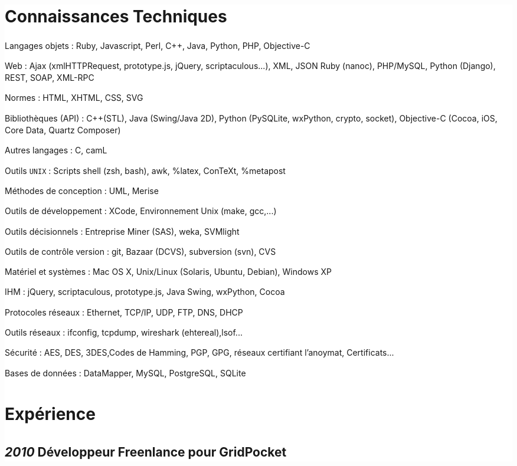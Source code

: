 # Connaissances Techniques

Langages objets 
: Ruby, Javascript, Perl, C++, Java, Python,  PHP, Objective-C

Web
: Ajax (xmlHTTPRequest, prototype.js, jQuery, scriptaculous...), XML, JSON Ruby (nanoc), PHP/MySQL, Python (Django), REST, SOAP, XML-RPC

Normes
: HTML, XHTML, CSS, SVG

Bibliothèques (API)
: C++(STL), Java (Swing/Java 2D), Python (PySQLite, wxPython, crypto, socket), Objective-C (Cocoa, iOS, Core Data, Quartz Composer)

Autres langages
: C, camL

Outils  `UNIX`
: Scripts shell (zsh, bash), awk, %latex, ConTeXt, %metapost

Méthodes de conception
: UML, Merise

Outils de développement
: XCode, Environnement Unix (make, gcc,...)

Outils décisionnels
: Entreprise Miner (SAS), weka, SVMlight

Outils de contrôle version
: git, Bazaar (DCVS), subversion (svn), CVS

Matériel et systèmes
: Mac OS X, Unix/Linux (Solaris, Ubuntu, Debian), Windows XP  

IHM
: jQuery, scriptaculous, prototype.js, Java Swing, wxPython, Cocoa

Protocoles réseaux
: Ethernet, TCP/IP, UDP, FTP, DNS, DHCP

Outils réseaux
: ifconfig, tcpdump, wireshark (ehtereal),lsof...

Sécurité
: AES, DES, 3DES,Codes de Hamming, PGP, GPG, réseaux certifiant l’anoymat, Certificats... 

Bases de données
: DataMapper, MySQL, PostgreSQL, SQLite

# Expérience

## _2010_ Développeur Freenlance pour GridPocket

